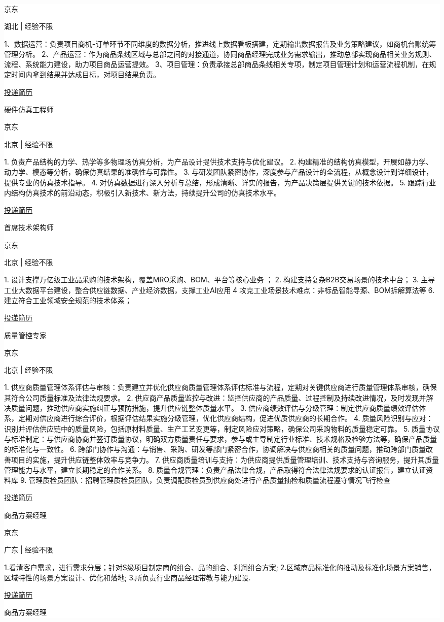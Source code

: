 京东

湖北 | 经验不限

1、数据运营：负责项目商机-订单环节不同维度的数据分析，推进线上数据看板搭建，定期输出数据报告及业务策略建议，如商机台账统筹管理分析。 2、产品运营：作为商品条线区域与总部之间的对接通道，协同商品经理完成业务需求输出，推动总部实现商品相关业务规则、流程、系统能力建设，助力项目商品运营提效。 3、项目管理：负责承接总部商品条线相关专项，制定项目管理计划和运营流程机制，在规定时间内拿到结果并达成目标，对项目结果负责。

[投递简历](https://zhaopin.jd.com/web/job/job_info_list/3)

硬件仿真工程师

京东

北京 | 经验不限

1\. 负责产品结构的力学、热学等多物理场仿真分析，为产品设计提供技术支持与优化建议。 2. 构建精准的结构仿真模型，开展如静力学、动力学、模态等分析，确保仿真结果的准确性与可靠性。 3. 与研发团队紧密协作，深度参与产品设计的全流程，从概念设计到详细设计，提供专业的仿真技术指导。 4. 对仿真数据进行深入分析与总结，形成清晰、详实的报告，为产品决策层提供关键的技术依据。 5. 跟踪行业内结构仿真技术的前沿动态，积极引入新技术、新方法，持续提升公司的仿真技术水平。

[投递简历](https://zhaopin.jd.com/web/job/job_info_list/3)

首席技术架构师

京东

北京 | 经验不限

1\. 设计支撑万亿级工业品采购的技术架构，覆盖MRO采购、BOM、平台等核心业务 ； 2. 构建支持复杂B2B交易场景的技术中台； 3. 主导工业大数据平台建设，整合供应链数据、产业经济数据，支撑工业AI应用 4 攻克工业场景技术难点：非标品智能寻源、BOM拆解算法等 6. 建立符合工业领域安全规范的技术体系；

[投递简历](https://zhaopin.jd.com/web/job/job_info_list/3)

质量管控专家

京东

北京 | 经验不限

1\. 供应商质量管理体系评估与审核：负责建立并优化供应商质量管理体系评估标准与流程，定期对关键供应商进行质量管理体系审核，确保其符合公司质量标准及法律法规要求。 2. 供应商产品质量监控与改进：监控供应商的产品质量、过程控制及持续改进情况，及时发现并解决质量问题，推动供应商实施纠正与预防措施，提升供应链整体质量水平。 3. 供应商绩效评估与分级管理：制定供应商质量绩效评估体系，定期对供应商进行综合评价，根据评估结果实施分级管理，优化供应商结构，促进优质供应商的长期合作。 4. 质量风险识别与应对：识别并评估供应链中的质量风险，包括原材料质量、生产工艺变更等，制定风险应对策略，确保公司采购物料的质量稳定可靠。 5. 质量协议与标准制定：与供应商协商并签订质量协议，明确双方质量责任与要求，参与或主导制定行业标准、技术规格及检验方法等，确保产品质量的标准化与一致性。 6. 跨部门协作与沟通：与销售、采购、研发等部门紧密合作，协调解决与供应商相关的质量问题，推动跨部门质量改善项目的实施，提升供应链整体效率与竞争力。 7. 供应商质量培训与支持：为供应商提供质量管理培训、技术支持与咨询服务，提升其质量管理能力与水平，建立长期稳定的合作关系。 8. 质量合规管理：负责产品法律合规，产品取得符合法律法规要求的认证报告，建立认证资料库 9. 管理质检员团队：招聘管理质检员团队，负责调配质检员到供应商处进行产品质量抽检和质量流程遵守情况飞行检查

[投递简历](https://zhaopin.jd.com/web/job/job_info_list/3)

商品方案经理

京东

广东 | 经验不限

1.看清客户需求，进行需求分层；针对S级项目制定商的组合、品的组合、利润组合方案; 2.区域商品标准化的推动及标准化场景方案销售，区域特性的场景方案设计、优化和落地; 3.所负责行业商品经理带教与能力建设.

[投递简历](https://zhaopin.jd.com/web/job/job_info_list/3)

商品方案经理
